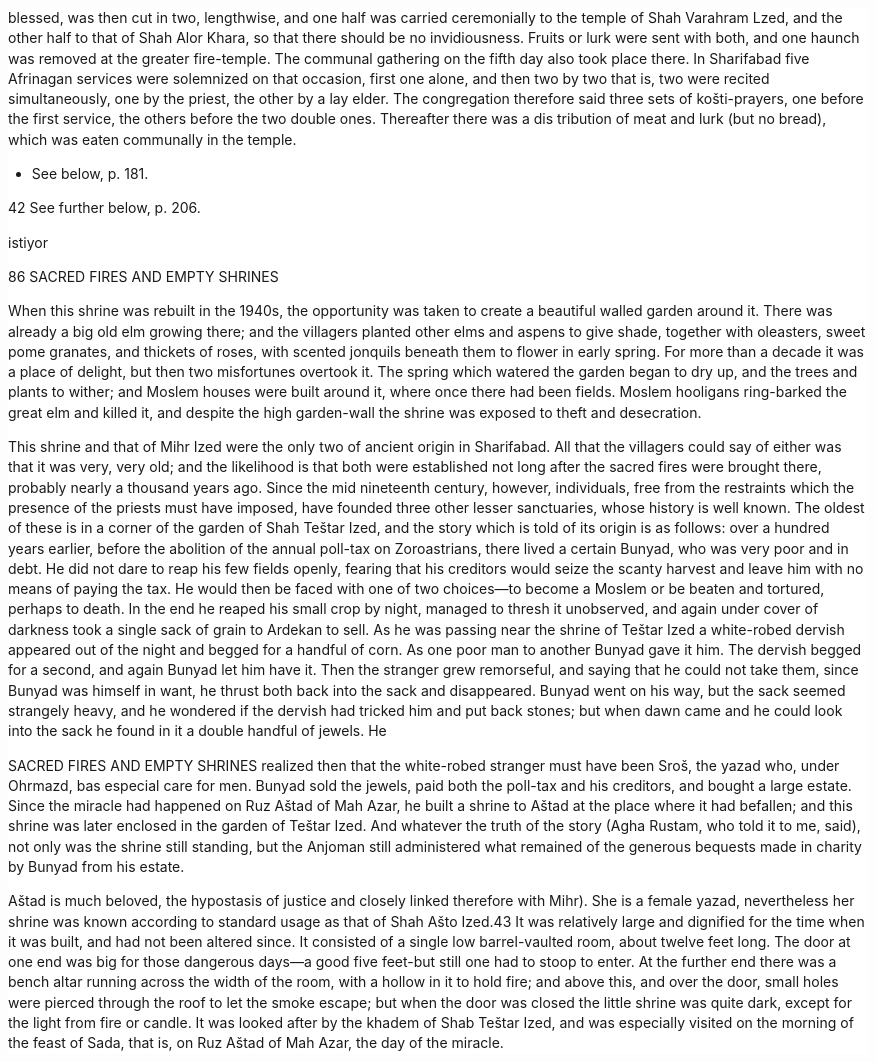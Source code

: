 blessed, was then cut in two, lengthwise, and one half was carried ceremonially to the temple of Shah Varahram Lzed, and the other half to that of Shah Alor Khara, so that there should be no invidiousness. Fruits or lurk were sent with both, and one haunch was removed at the greater fire-temple. The communal gathering on the fifth day also took place there. In Sharifabad five Afrinagan services were solemnized on that occasion, first one alone, and then two by two that is, two were recited simultaneously, one by the priest, the other by a lay elder. The congregation therefore said three sets of košti-prayers, one before the first service, the others before the two double ones. Thereafter there was a dis tribution of meat and lurk (but no bread), which was eaten communally in the temple.

+ See below, p. 181.

42 See further below, p. 206.

istiyor

86 SACRED FIRES AND EMPTY SHRINES

When this shrine was rebuilt in the 1940s, the opportunity was taken to create a beautiful walled garden around it. There was already a big old elm growing there; and the villagers planted other elms and aspens to give shade, together with oleasters, sweet pome granates, and thickets of roses, with scented jonquils beneath them to flower in early spring. For more than a decade it was a place of delight, but then two misfortunes overtook it. The spring which watered the garden began to dry up, and the trees and plants to wither; and Moslem houses were built around it, where once there had been fields. Moslem hooligans ring-barked the great elm and killed it, and despite the high garden-wall the shrine was exposed to theft and desecration.

This shrine and that of Mihr Ized were the only two of ancient origin in Sharifabad. All that the villagers could say of either was that it was very, very old; and the likelihood is that both were established not long after the sacred fires were brought there, probably nearly a thousand years ago. Since the mid nineteenth century, however, individuals, free from the restraints which the presence of the priests must have imposed, have founded three other lesser sanctuaries, whose history is well known. The oldest of these is in a corner of the garden of Shah Teštar Ized, and the story which is told of its origin is as follows: over a hundred years earlier, before the abolition of the annual poll-tax on Zoroastrians, there lived a certain Bunyad, who was very poor and in debt. He did not dare to reap his few fields openly, fearing that his creditors would seize the scanty harvest and leave him with no means of paying the tax. He would then be faced with one of two choices—to become a Moslem or be beaten and tortured, perhaps to death. In the end he reaped his small crop by night, managed to thresh it unobserved, and again under cover of darkness took a single sack of grain to Ardekan to sell. As he was passing near the shrine of Teštar Ized a white-robed dervish appeared out of the night and begged for a handful of corn. As one poor man to another Bunyad gave it him. The dervish begged for a second, and again Bunyad let him have it. Then the stranger grew remorseful, and saying that he could not take them, since Bunyad was himself in want, he thrust both back into the sack and disappeared. Bunyad went on his way, but the sack seemed strangely heavy, and he wondered if the dervish had tricked him and put back stones; but when dawn came and he could look into the sack he found in it a double handful of jewels. He

SACRED FIRES AND EMPTY SHRINES realized then that the white-robed stranger must have been Sroš, the yazad who, under Ohrmazd, bas especial care for men. Bunyad sold the jewels, paid both the poll-tax and his creditors, and bought a large estate. Since the miracle had happened on Ruz Aštad of Mah Azar, he built a shrine to Aštad at the place where it had befallen; and this shrine was later enclosed in the garden of Teštar Ized. And whatever the truth of the story (Agha Rustam, who told it to me, said), not only was the shrine still standing, but the Anjoman still administered what remained of the generous bequests made in charity by Bunyad from his estate.

Aštad is much beloved, the hypostasis of justice and closely linked therefore with Mihr). She is a female yazad, nevertheless her shrine was known according to standard usage as that of Shah Ašto Ized.43 It was relatively large and dignified for the time when it was built, and had not been altered since. It consisted of a single low barrel-vaulted room, about twelve feet long. The door at one end was big for those dangerous days—a good five feet-but still one had to stoop to enter. At the further end there was a bench altar running across the width of the room, with a hollow in it to hold fire; and above this, and over the door, small holes were pierced through the roof to let the smoke escape; but when the door was closed the little shrine was quite dark, except for the light from fire or candle. It was looked after by the khadem of Shab Teštar Ized, and was especially visited on the morning of the feast of Sada, that is, on Ruz Aštad of Mah Azar, the day of the miracle.
